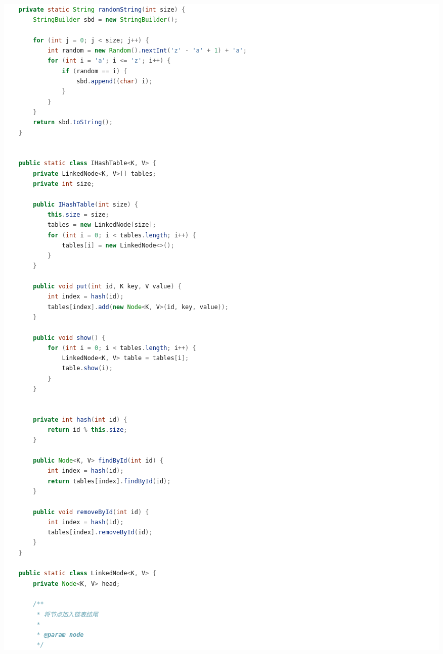 ```java
    private static String randomString(int size) {
        StringBuilder sbd = new StringBuilder();

        for (int j = 0; j < size; j++) {
            int random = new Random().nextInt('z' - 'a' + 1) + 'a';
            for (int i = 'a'; i <= 'z'; i++) {
                if (random == i) {
                    sbd.append((char) i);
                }
            }
        }
        return sbd.toString();
    }


    public static class IHashTable<K, V> {
        private LinkedNode<K, V>[] tables;
        private int size;

        public IHashTable(int size) {
            this.size = size;
            tables = new LinkedNode[size];
            for (int i = 0; i < tables.length; i++) {
                tables[i] = new LinkedNode<>();
            }
        }

        public void put(int id, K key, V value) {
            int index = hash(id);
            tables[index].add(new Node<K, V>(id, key, value));
        }

        public void show() {
            for (int i = 0; i < tables.length; i++) {
                LinkedNode<K, V> table = tables[i];
                table.show(i);
            }
        }


        private int hash(int id) {
            return id % this.size;
        }

        public Node<K, V> findById(int id) {
            int index = hash(id);
            return tables[index].findById(id);
        }

        public void removeById(int id) {
            int index = hash(id);
            tables[index].removeById(id);
        }
    }

    public static class LinkedNode<K, V> {
        private Node<K, V> head;

        /**
         * 将节点加入链表结尾
         *
         * @param node
         */
```